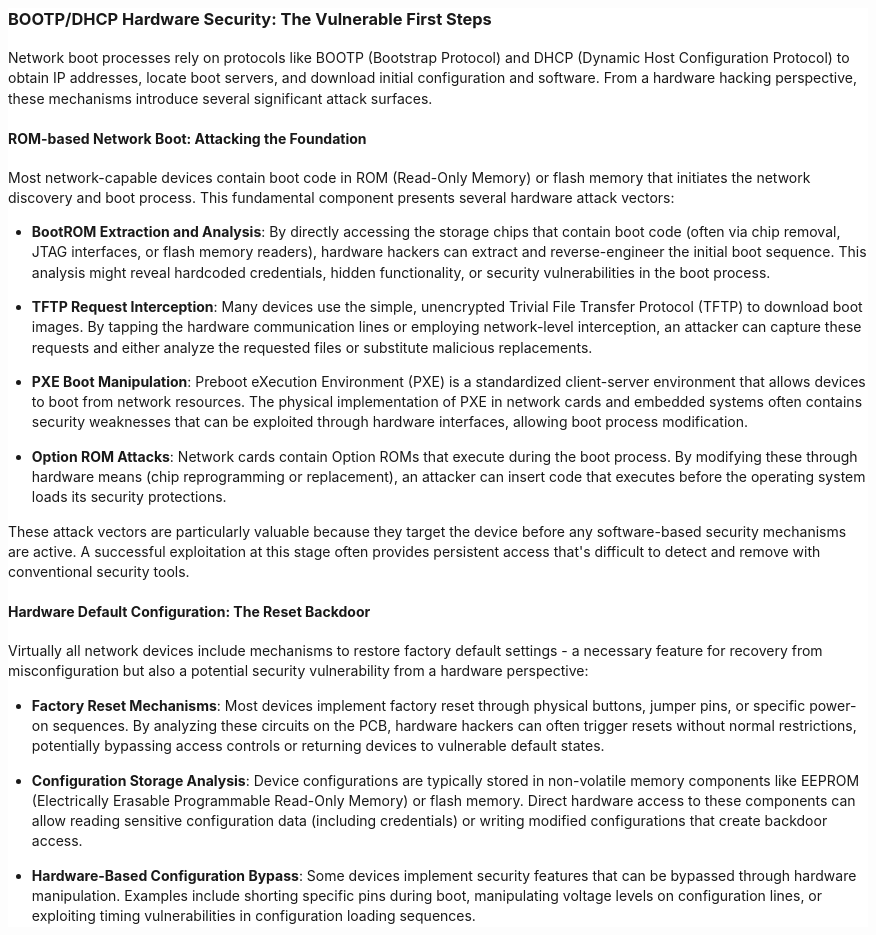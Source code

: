 ### BOOTP/DHCP Hardware Security: The Vulnerable First Steps

Network boot processes rely on protocols like BOOTP (Bootstrap Protocol) and DHCP (Dynamic Host Configuration Protocol) to obtain IP addresses, locate boot servers, and download initial configuration and software. From a hardware hacking perspective, these mechanisms introduce several significant attack surfaces.

#### ROM-based Network Boot: Attacking the Foundation

Most network-capable devices contain boot code in ROM (Read-Only Memory) or flash memory that initiates the network discovery and boot process. This fundamental component presents several hardware attack vectors:

* **BootROM Extraction and Analysis**: By directly accessing the storage chips that contain boot code (often via chip removal, JTAG interfaces, or flash memory readers), hardware hackers can extract and reverse-engineer the initial boot sequence. This analysis might reveal hardcoded credentials, hidden functionality, or security vulnerabilities in the boot process.

* **TFTP Request Interception**: Many devices use the simple, unencrypted Trivial File Transfer Protocol (TFTP) to download boot images. By tapping the hardware communication lines or employing network-level interception, an attacker can capture these requests and either analyze the requested files or substitute malicious replacements.

* **PXE Boot Manipulation**: Preboot eXecution Environment (PXE) is a standardized client-server environment that allows devices to boot from network resources. The physical implementation of PXE in network cards and embedded systems often contains security weaknesses that can be exploited through hardware interfaces, allowing boot process modification.

* **Option ROM Attacks**: Network cards contain Option ROMs that execute during the boot process. By modifying these through hardware means (chip reprogramming or replacement), an attacker can insert code that executes before the operating system loads its security protections.

These attack vectors are particularly valuable because they target the device before any software-based security mechanisms are active. A successful exploitation at this stage often provides persistent access that's difficult to detect and remove with conventional security tools.

#### Hardware Default Configuration: The Reset Backdoor

Virtually all network devices include mechanisms to restore factory default settings - a necessary feature for recovery from misconfiguration but also a potential security vulnerability from a hardware perspective:

* **Factory Reset Mechanisms**: Most devices implement factory reset through physical buttons, jumper pins, or specific power-on sequences. By analyzing these circuits on the PCB, hardware hackers can often trigger resets without normal restrictions, potentially bypassing access controls or returning devices to vulnerable default states.

* **Configuration Storage Analysis**: Device configurations are typically stored in non-volatile memory components like EEPROM (Electrically Erasable Programmable Read-Only Memory) or flash memory. Direct hardware access to these components can allow reading sensitive configuration data (including credentials) or writing modified configurations that create backdoor access.

* **Hardware-Based Configuration Bypass**: Some devices implement security features that can be bypassed through hardware manipulation. Examples include shorting specific pins during boot, manipulating voltage levels on configuration lines, or exploiting timing vulnerabilities in configuration loading sequences.

